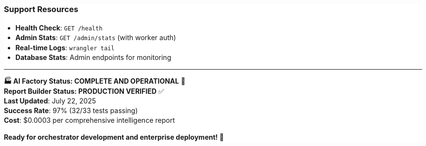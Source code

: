 ### **Support Resources**
- **Health Check**: `GET /health`
- **Admin Stats**: `GET /admin/stats` (with worker auth)
- **Real-time Logs**: `wrangler tail`
- **Database Stats**: Admin endpoints for monitoring

---

**🏭 AI Factory Status: COMPLETE AND OPERATIONAL** 🎉  
**Report Builder Status: PRODUCTION VERIFIED** ✅  
**Last Updated**: July 22, 2025  
**Success Rate**: 97% (32/33 tests passing)  
**Cost**: $0.0003 per comprehensive intelligence report  

**Ready for orchestrator development and enterprise deployment! 🚀**